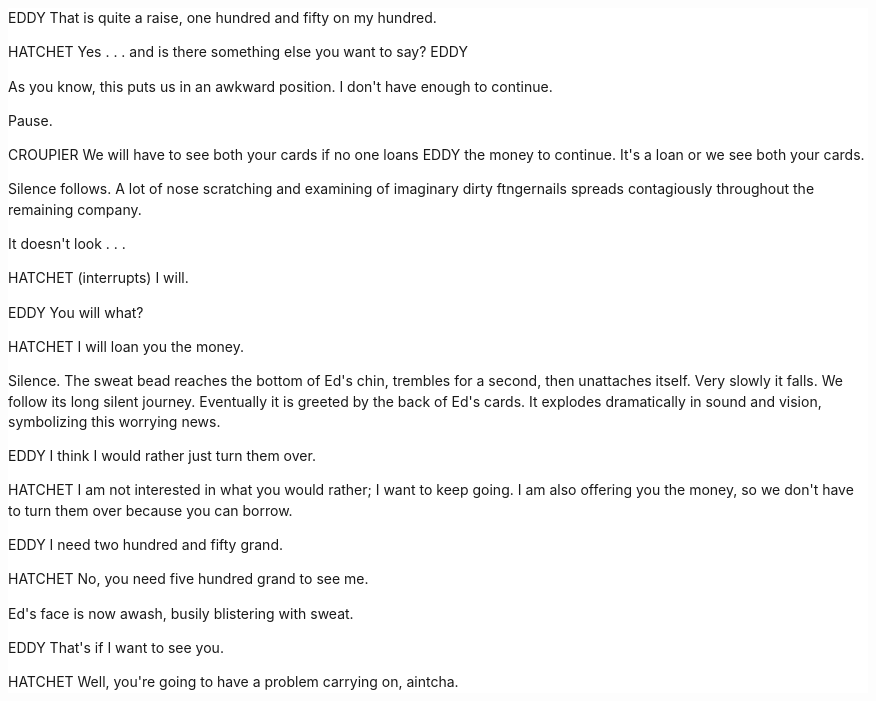 EDDY
That is quite a raise, one hundred and fifty on my hundred.

HATCHET
Yes . . . and is there something else you want to say? EDDY

As you know, this puts us in an awkward position. I don't have enough 
to continue.

Pause.

CROUPIER
We will have to see both your cards if no one loans EDDY the money to 
continue. It's a loan or we see both your cards.

Silence follows. A lot of nose scratching and examining of imaginary 
dirty ftngernails spreads contagiously throughout the remaining 
company.

It doesn't look . . .

HATCHET
(interrupts)
I will.

EDDY
You will what?

HATCHET
I will loan you the money.

Silence. The sweat bead reaches the bottom of Ed's chin, trembles for a 
second, then unattaches itself. Very slowly it falls. We follow its 
long silent journey. Eventually it is greeted by the back of Ed's 
cards. It explodes dramatically in sound and vision, symbolizing this 
worrying news.

EDDY
I think I would rather just turn them over.

HATCHET
I am not interested in what you would rather; I want to keep going. I 
am also offering you the money, so we don't have to turn them over 
because you can borrow.

EDDY
I need two hundred and fifty grand.

HATCHET
No, you need five hundred grand to see me.

Ed's face is now awash, busily blistering with sweat.

EDDY
That's if I want to see you.

HATCHET
Well, you're going to have a problem carrying on, aintcha.
